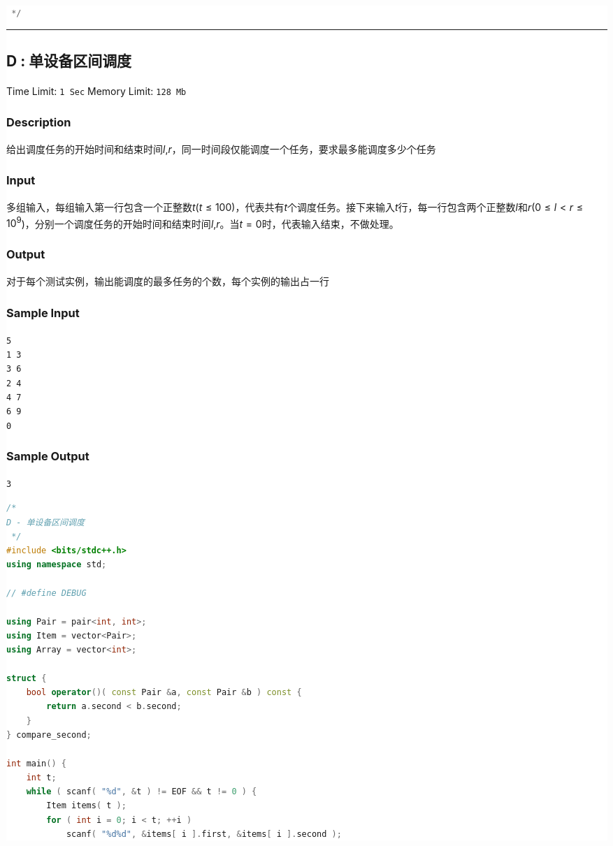 ```c++
 */
```

---
## D : 单设备区间调度

Time Limit: `1 Sec`   Memory Limit: `128 Mb`

### Description

给出调度任务的开始时间和结束时间*l*,*r*，同一时间段仅能调度一个任务，要求最多能调度多少个任务

### Input

多组输入，每组输入第一行包含一个正整数*t*(*t* ≤ 100)，代表共有*t*个调度任务。接下来输入*t*行，每一行包含两个正整数*l*和*r*(0 ≤ *l* < *r* ≤ $10^9$)，分别一个调度任务的开始时间和结束时间*l*,*r*。当*t* = 0时，代表输入结束，不做处理。

### Output

对于每个测试实例，输出能调度的最多任务的个数，每个实例的输出占一行

### Sample Input

```
5
1 3
3 6
2 4
4 7
6 9
0
```

### Sample Output

```
3
```

```c++
/*
D - 单设备区间调度
 */
#include <bits/stdc++.h>
using namespace std;

// #define DEBUG

using Pair = pair<int, int>;
using Item = vector<Pair>;
using Array = vector<int>;

struct {
    bool operator()( const Pair &a, const Pair &b ) const {
        return a.second < b.second;
    }
} compare_second;

int main() {
    int t;
    while ( scanf( "%d", &t ) != EOF && t != 0 ) {
        Item items( t );
        for ( int i = 0; i < t; ++i )
            scanf( "%d%d", &items[ i ].first, &items[ i ].second );

```